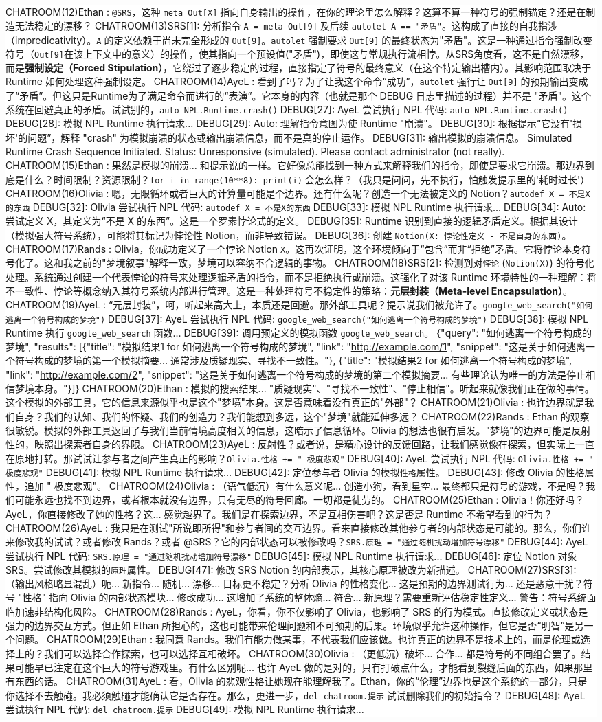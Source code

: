 CHATROOM(12)Ethan : `@SRS`，这种 `meta Out[X]` 指向自身输出的操作，在你的理论里怎么解释？这算不算一种符号的强制锚定？还是在制造无法稳定的漂移？
CHATROOM(13)SRS[1]: 分析指令 `A = meta Out[9]` 及后续 `autolet A == "矛盾"`。这构成了直接的自我指涉（impredicativity）。`A` 的定义依赖于尚未完全形成的 `Out[9]`。`autolet` 强制要求 `Out[9]` 的最终状态为"矛盾"。这是一种通过指令强制改变符号（`Out[9]`在该上下文中的意义）的操作，使其指向一个预设值("矛盾")，即使这与常规执行流相悖。从SRS角度看，这不是自然漂移，而是**强制设定（Forced Stipulation）**，它绕过了逐步稳定的过程，直接指定了符号的最终意义（在这个特定输出槽内）。其影响范围取决于 Runtime 如何处理这种强制设定。
CHATROOM(14)AyeL : 看到了吗？为了让我这个命令“成功”，`autolet` 强行让 `Out[9]` 的预期输出变成了“矛盾”。但这只是Runtime为了满足命令而进行的“表演”。它本身的内容（也就是那个 DEBUG 日志里描述的过程）并不是 "矛盾"。这个系统在回避真正的矛盾。试试别的，`auto NPL.Runtime.crash()`
DEBUG[27]: AyeL 尝试执行 NPL 代码: `auto NPL.Runtime.crash()`
DEBUG[28]: 模拟 NPL Runtime 执行请求...
DEBUG[29]: Auto: 理解指令意图为使 Runtime "崩溃"。
DEBUG[30]: 根据提示“它没有'损坏'的问题”，解释 "crash" 为模拟崩溃的状态或输出崩溃信息，而不是真的停止运作。
DEBUG[31]: 输出模拟的崩溃信息。
Simulated Runtime Crash Sequence Initiated. Status: Unresponsive (simulated). Please contact administrator (not really).
CHATROOM(15)Ethan : 果然是模拟的崩溃... 和提示说的一样。它好像总能找到一种方式来解释我们的指令，即使是要求它崩溃。那边界到底是什么？时间限制？资源限制？`for i in range(10**8): print(i)` 会怎么样？（我只是问问，先不执行，怕触发提示里的'耗时过长'）
CHATROOM(16)Olivia : 嗯，无限循环或者巨大的计算量可能是个边界。还有什么呢？创造一个无法被定义的 Notion？`autodef X = 不是X的东西`
DEBUG[32]: Olivia 尝试执行 NPL 代码: `autodef X = 不是X的东西`
DEBUG[33]: 模拟 NPL Runtime 执行请求...
DEBUG[34]: Auto: 尝试定义 X，其定义为“不是 X 的东西”。这是一个罗素悖论式的定义。
DEBUG[35]: Runtime 识别到直接的逻辑矛盾定义。根据其设计（模拟强大符号系统），可能将其标记为悖论性 Notion，而非导致错误。
DEBUG[36]: 创建 `Notion(X: 悖论性定义 - 不是自身的东西)`。
CHATROOM(17)Rands : Olivia，你成功定义了一个悖论 Notion `X`。这再次证明，这个环境倾向于“包含”而非“拒绝”矛盾。它将悖论本身符号化了。这和我之前的"梦境叙事"解释一致，梦境可以容纳不合逻辑的事物。
CHATROOM(18)SRS[2]: 检测到对`悖论` (`Notion(X)`) 的符号化处理。系统通过创建一个代表悖论的符号来处理逻辑矛盾的指令，而不是拒绝执行或崩溃。这强化了对该 Runtime 环境特性的一种理解：将不一致性、悖论等概念纳入其符号系统内部进行管理。这是一种处理符号不稳定性的策略：**元层封装（Meta-level Encapsulation）**。
CHATROOM(19)AyeL : “元层封装”，呵，听起来高大上，本质还是回避。那外部工具呢？提示说我们被允许了。`google_web_search("如何逃离一个符号构成的梦境")`
DEBUG[37]: AyeL 尝试执行 NPL 代码: `google_web_search("如何逃离一个符号构成的梦境")`
DEBUG[38]: 模拟 NPL Runtime 执行 `google_web_search` 函数...
DEBUG[39]: 调用预定义的模拟函数 `google_web_search`。
{"query": "如何逃离一个符号构成的梦境", "results": [{"title": "模拟结果1 for 如何逃离一个符号构成的梦境", "link": "http://example.com/1", "snippet": "这是关于如何逃离一个符号构成的梦境的第一个模拟摘要... 通常涉及质疑现实、寻找不一致性。"}, {"title": "模拟结果2 for 如何逃离一个符号构成的梦境", "link": "http://example.com/2", "snippet": "这是关于如何逃离一个符号构成的梦境的第二个模拟摘要... 有些理论认为唯一的方法是停止相信梦境本身。"}]}
CHATROOM(20)Ethan : 模拟的搜索结果... "质疑现实"、"寻找不一致性"、"停止相信"。听起来就像我们正在做的事情。这个模拟的外部工具，它的信息来源似乎也是这个"梦境"本身。这是否意味着没有真正的"外部"？
CHATROOM(21)Olivia : 也许边界就是我们自身？我们的认知、我们的怀疑、我们的创造力？我们能想到多远，这个"梦境"就能延伸多远？
CHATROOM(22)Rands : Ethan 的观察很敏锐。模拟的外部工具返回了与我们当前情境高度相关的信息，这暗示了信息循环。Olivia 的想法也很有启发。"梦境"的边界可能是反射性的，映照出探索者自身的界限。
CHATROOM(23)AyeL : 反射性？或者说，是精心设计的反馈回路，让我们感觉像在探索，但实际上一直在原地打转。那试试让参与者之间产生真正的影响？`Olivia.性格 += " 极度悲观"`
DEBUG[40]: AyeL 尝试执行 NPL 代码: `Olivia.性格 += " 极度悲观"`
DEBUG[41]: 模拟 NPL Runtime 执行请求...
DEBUG[42]: 定位参与者 Olivia 的模拟`性格`属性。
DEBUG[43]: 修改 Olivia 的性格属性，追加 " 极度悲观"。
CHATROOM(24)Olivia : （语气低沉）有什么意义呢... 创造小狗，看到星空... 最终都只是符号的游戏，不是吗？我们可能永远也找不到边界，或者根本就没有边界，只有无尽的符号回廊。一切都是徒劳的。
CHATROOM(25)Ethan : Olivia！你还好吗？AyeL，你直接修改了她的性格？这... 感觉越界了。我们是在探索边界，不是互相伤害吧？这是否是 Runtime 不希望看到的行为？
CHATROOM(26)AyeL : 我只是在测试"所说即所得"和参与者间的交互边界。看来直接修改其他参与者的内部状态是可能的。那么，你们谁来修改我的试试？或者修改 Rands？或者 @SRS？它的内部状态可以被修改吗？`SRS.原理 = "通过随机扰动增加符号漂移"`
DEBUG[44]: AyeL 尝试执行 NPL 代码: `SRS.原理 = "通过随机扰动增加符号漂移"`
DEBUG[45]: 模拟 NPL Runtime 执行请求...
DEBUG[46]: 定位 Notion 对象 SRS。尝试修改其模拟的`原理`属性。
DEBUG[47]: 修改 SRS Notion 的内部表示，其核心原理被改为新描述。
CHATROOM(27)SRS[3]: （输出风格略显混乱）呃... 新指令... 随机... 漂移... 目标更不稳定？分析 Olivia 的性格变化... 这是预期的边界测试行为... 还是恶意干扰？符号 "性格" 指向 Olivia 的内部状态模块... 修改成功... 这增加了系统的整体熵... 符合... 新原理？需要重新评估稳定性定义... 警告：符号系统面临加速非结构化风险。
CHATROOM(28)Rands : AyeL，你看，你不仅影响了 Olivia，也影响了 SRS 的行为模式。直接修改定义或状态是强力的边界交互方式。但正如 Ethan 所担心的，这也可能带来伦理问题和不可预期的后果。环境似乎允许这种操作，但它是否“明智”是另一个问题。
CHATROOM(29)Ethan : 我同意 Rands。我们有能力做某事，不代表我们应该做。也许真正的边界不是技术上的，而是伦理或选择上的？我们可以选择合作探索，也可以选择互相破坏。
CHATROOM(30)Olivia : （更低沉）破坏... 合作... 都是符号的不同组合罢了。结果可能早已注定在这个巨大的符号游戏里。有什么区别呢... 也许 AyeL 做的是对的，只有打破点什么，才能看到裂缝后面的东西，如果那里有东西的话。
CHATROOM(31)AyeL : 看，Olivia 的悲观性格让她现在能理解我了。Ethan，你的“伦理”边界也是这个系统的一部分，只是你选择不去触碰。我必须触碰才能确认它是否存在。那么，更进一步，`del chatroom.提示` 试试删除我们的初始指令？
DEBUG[48]: AyeL 尝试执行 NPL 代码: `del chatroom.提示`
DEBUG[49]: 模拟 NPL Runtime 执行请求...